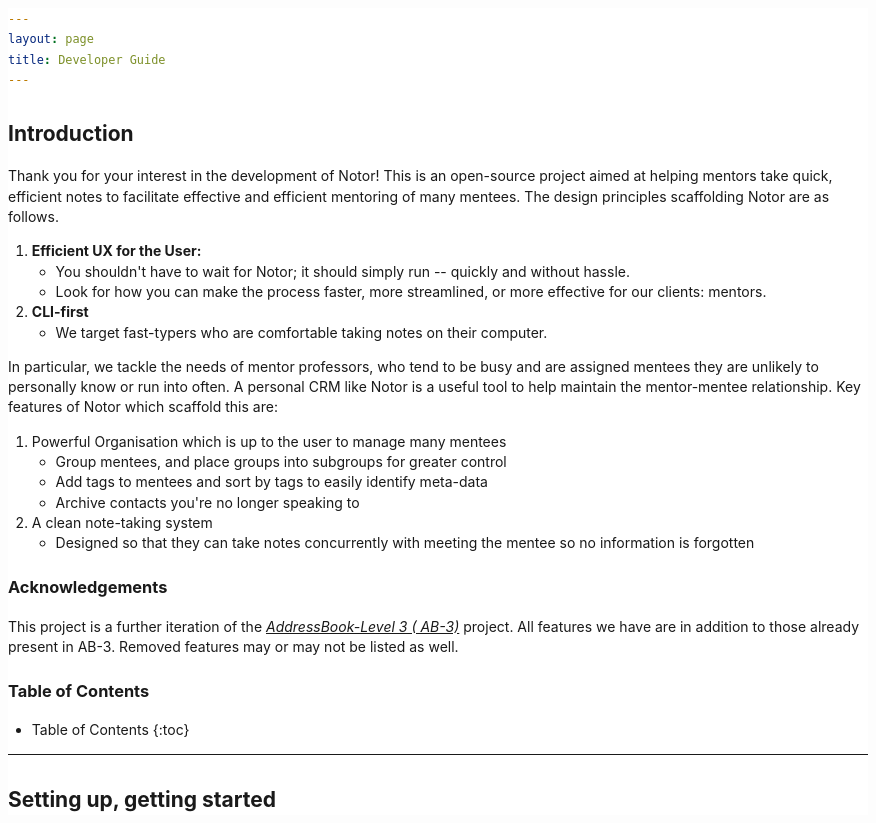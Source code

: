 ```yaml
---
layout: page
title: Developer Guide
---
```


## **Introduction**

Thank you for your interest in the development of Notor! This is an open-source project aimed at helping mentors take
quick, efficient notes to facilitate effective and efficient mentoring of many mentees. The design principles
scaffolding Notor are as follows.

1. **Efficient UX for the User:**
    - You shouldn't have to wait for Notor; it should simply run -- quickly and without hassle.
    - Look for how you can make the process faster, more streamlined, or more effective for our clients: mentors.
2. **CLI-first**
    - We target fast-typers who are comfortable taking notes on their computer.

In particular, we tackle the needs of mentor professors, who tend to be busy and are assigned mentees they are unlikely
to personally know or run into often. A personal CRM like Notor is a useful tool to help maintain the mentor-mentee relationship. Key features of Notor which scaffold this
are:

1. Powerful Organisation which is up to the user to manage many mentees
    - Group mentees, and place groups into subgroups for greater control
    - Add tags to mentees and sort by tags to easily identify meta-data
    - Archive contacts you're no longer speaking to
2. A clean note-taking system
    - Designed so that they can take notes concurrently with meeting the mentee so no information is forgotten

### Acknowledgements

This project is a further iteration of the [_AddressBook-Level 3 (
AB-3)_](https://nus-cs2103-ay2122s1.github.io/tp/DeveloperGuide.html) project. All features we have are in addition to
those already present in AB-3. Removed features may or may not be listed as well.
<div style="page-break-after: always;"></div>

### Table of Contents

* Table of Contents
{:toc}

--------------------------------------------------------------------------------------------------------------------
<div style="page-break-after: always;"></div>

## **Setting up, getting started**
